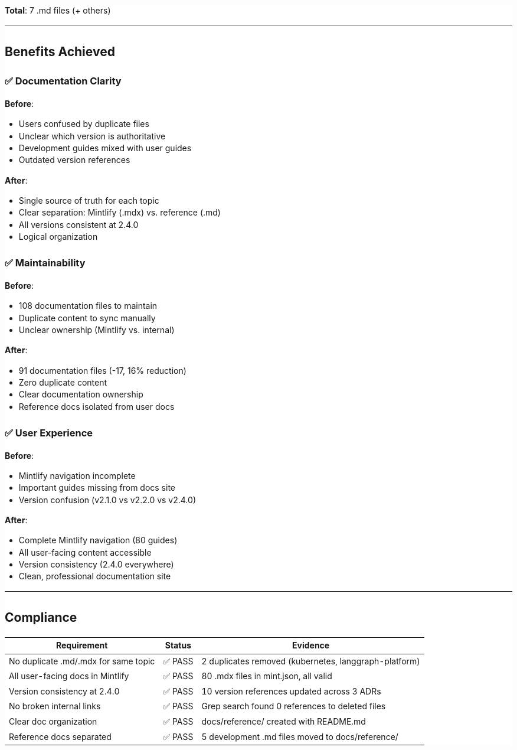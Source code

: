 **Total**: 7 .md files (+ others)

---

## Benefits Achieved

### ✅ Documentation Clarity

**Before**:
- Users confused by duplicate files
- Unclear which version is authoritative
- Development guides mixed with user guides
- Outdated version references

**After**:
- Single source of truth for each topic
- Clear separation: Mintlify (.mdx) vs. reference (.md)
- All versions consistent at 2.4.0
- Logical organization

### ✅ Maintainability

**Before**:
- 108 documentation files to maintain
- Duplicate content to sync manually
- Unclear ownership (Mintlify vs. internal)

**After**:
- 91 documentation files (-17, 16% reduction)
- Zero duplicate content
- Clear documentation ownership
- Reference docs isolated from user docs

### ✅ User Experience

**Before**:
- Mintlify navigation incomplete
- Important guides missing from docs site
- Version confusion (v2.1.0 vs v2.2.0 vs v2.4.0)

**After**:
- Complete Mintlify navigation (80 guides)
- All user-facing content accessible
- Version consistency (2.4.0 everywhere)
- Clean, professional documentation site

---

## Compliance

| Requirement | Status | Evidence |
|-------------|--------|----------|
| No duplicate .md/.mdx for same topic | ✅ PASS | 2 duplicates removed (kubernetes, langgraph-platform) |
| All user-facing docs in Mintlify | ✅ PASS | 80 .mdx files in mint.json, all valid |
| Version consistency at 2.4.0 | ✅ PASS | 10 version references updated across 3 ADRs |
| No broken internal links | ✅ PASS | Grep search found 0 references to deleted files |
| Clear doc organization | ✅ PASS | docs/reference/ created with README.md |
| Reference docs separated | ✅ PASS | 5 development .md files moved to docs/reference/ |
